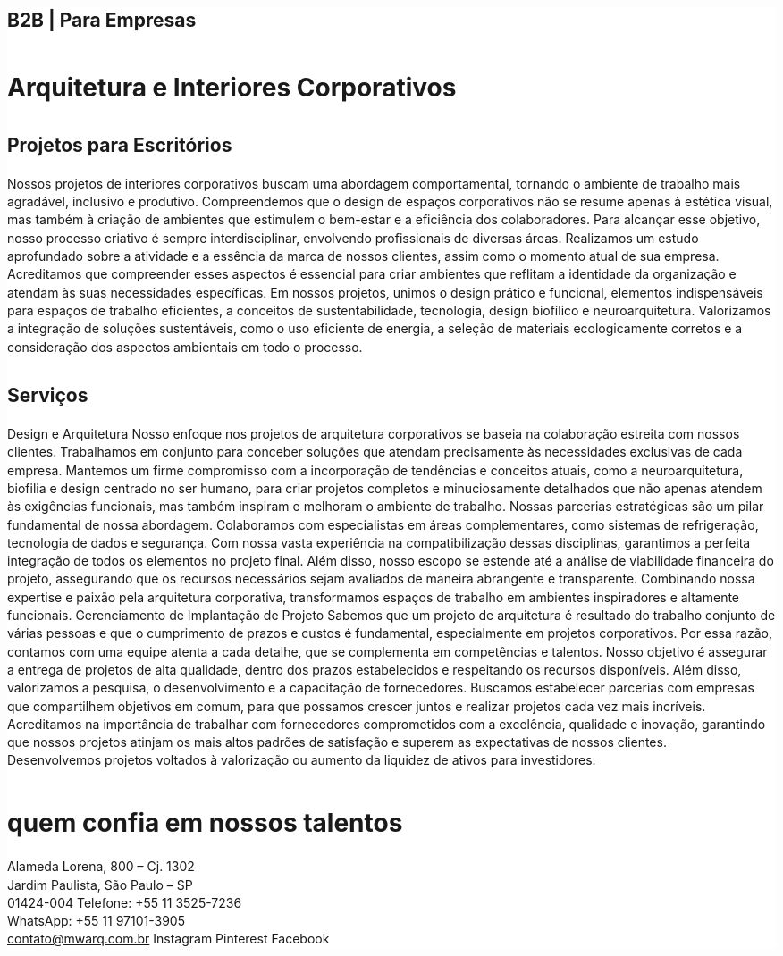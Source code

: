 
## B2B | Para Empresas
# Arquitetura e Interiores Corporativos
## Projetos para Escritórios
Nossos projetos de interiores corporativos buscam uma abordagem comportamental, tornando o ambiente de trabalho mais agradável, inclusivo e produtivo. Compreendemos que o design de espaços corporativos não se resume apenas à estética visual, mas também à criação de ambientes que estimulem o bem-estar e a eficiência dos colaboradores.
Para alcançar esse objetivo, nosso processo criativo é sempre interdisciplinar, envolvendo profissionais de diversas áreas. Realizamos um estudo aprofundado sobre a atividade e a essência da marca de nossos clientes, assim como o momento atual de sua empresa. Acreditamos que compreender esses aspectos é essencial para criar ambientes que reflitam a identidade da organização e atendam às suas necessidades específicas.
Em nossos projetos, unimos o design prático e funcional, elementos indispensáveis para espaços de trabalho eficientes, a conceitos de sustentabilidade, tecnologia, design biofílico e neuroarquitetura. Valorizamos a integração de soluções sustentáveis, como o uso eficiente de energia, a seleção de materiais ecologicamente corretos e a consideração dos aspectos ambientais em todo o processo.
## Serviços
Design e Arquitetura
Nosso enfoque nos projetos de arquitetura corporativos se baseia na colaboração estreita com nossos clientes. Trabalhamos em conjunto para conceber soluções que atendam precisamente às necessidades exclusivas de cada empresa. Mantemos um firme compromisso com a incorporação de tendências e conceitos atuais, como a neuroarquitetura, biofilia e design centrado no ser humano, para criar projetos completos e minuciosamente detalhados que não apenas atendem às exigências funcionais, mas também inspiram e melhoram o ambiente de trabalho.
Nossas parcerias estratégicas são um pilar fundamental de nossa abordagem. Colaboramos com especialistas em áreas complementares, como sistemas de refrigeração, tecnologia de dados e segurança. Com nossa vasta experiência na compatibilização dessas disciplinas, garantimos a perfeita integração de todos os elementos no projeto final. Além disso, nosso escopo se estende até a análise de viabilidade financeira do projeto, assegurando que os recursos necessários sejam avaliados de maneira abrangente e transparente. Combinando nossa expertise e paixão pela arquitetura corporativa, transformamos espaços de trabalho em ambientes inspiradores e altamente funcionais.
Gerenciamento de Implantação de Projeto
Sabemos que um projeto de arquitetura é resultado do trabalho conjunto de várias pessoas e que o cumprimento de prazos e custos é fundamental, especialmente em projetos corporativos. Por essa razão, contamos com uma equipe atenta a cada detalhe, que se complementa em competências e talentos. Nosso objetivo é assegurar a entrega de projetos de alta qualidade, dentro dos prazos estabelecidos e respeitando os recursos disponíveis.
Além disso, valorizamos a pesquisa, o desenvolvimento e a capacitação de fornecedores. Buscamos estabelecer parcerias com empresas que compartilhem objetivos em comum, para que possamos crescer juntos e realizar projetos cada vez mais incríveis. Acreditamos na importância de trabalhar com fornecedores comprometidos com a excelência, qualidade e inovação, garantindo que nossos projetos atinjam os mais altos padrões de satisfação e superem as expectativas de nossos clientes.  
Desenvolvemos projetos voltados à valorização ou aumento da liquidez de ativos para investidores.
# quem confia em nossos talentos
Alameda Lorena, 800 – Cj. 1302  
Jardim Paulista, São Paulo – SP  
01424-004
Telefone: +55 11 3525-7236  
WhatsApp: +55 11 97101-3905  
contato@mwarq.com.br
Instagram Pinterest Facebook

